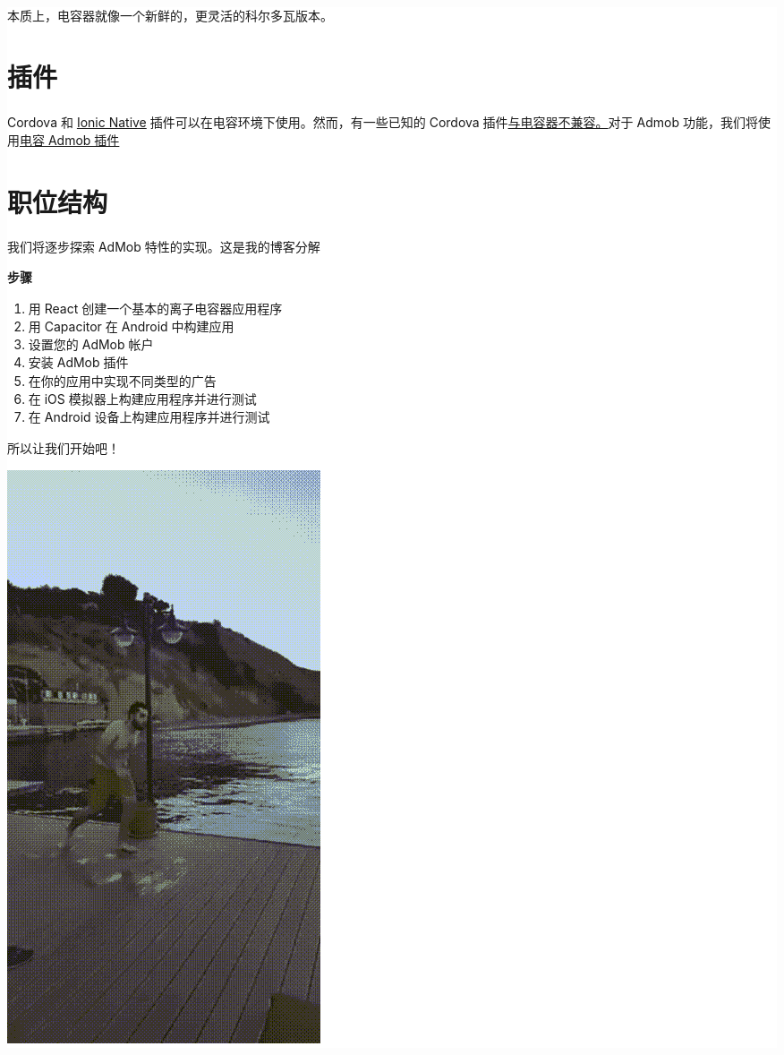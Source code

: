 本质上，电容器就像一个新鲜的，更灵活的科尔多瓦版本。

# 插件

Cordova 和 [Ionic Native](https://ionicframework.com/docs/native) 插件可以在电容环境下使用。然而，有一些已知的 Cordova 插件[与电容器不兼容。](https://capacitor.ionicframework.com/docs/cordova/known-incompatible-plugins/)对于 Admob 功能，我们将使用[电容 Admob 插件](https://github.com/rahadur/capacitor-admob)

# 职位结构

我们将逐步探索 AdMob 特性的实现。这是我的博客分解

**步骤**

1.  用 React 创建一个基本的离子电容器应用程序
2.  用 Capacitor 在 Android 中构建应用
3.  设置您的 AdMob 帐户
4.  安装 AdMob 插件
5.  在你的应用中实现不同类型的广告
6.  在 iOS 模拟器上构建应用程序并进行测试
7.  在 Android 设备上构建应用程序并进行测试

所以让我们开始吧！

![](img/2b5df1c5ab3b92f538af6276da75e877.png)
